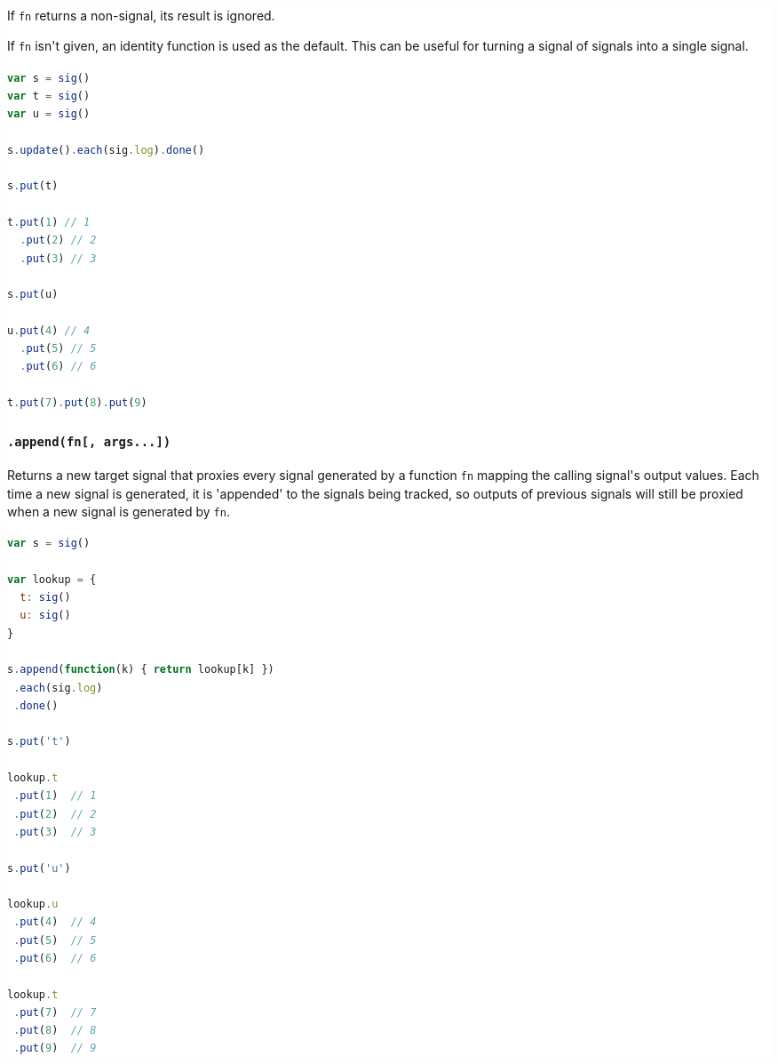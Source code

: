 If `fn` returns a non-signal, its result is ignored.

If `fn` isn't given, an identity function is used as the default. This can be
useful for turning a signal of signals into a single signal.

```javascript
var s = sig()
var t = sig()
var u = sig()

s.update().each(sig.log).done()

s.put(t)

t.put(1) // 1
  .put(2) // 2
  .put(3) // 3

s.put(u)

u.put(4) // 4
  .put(5) // 5
  .put(6) // 6

t.put(7).put(8).put(9)
```

<a name="append"></a>

### `.append(fn[, args...])`

Returns a new target signal that proxies every signal generated by a function
`fn` mapping the calling signal's output values. Each time a new signal is
generated, it is 'appended' to the signals being tracked, so outputs of previous
signals will still be proxied when a new signal is generated by `fn`.

```javascript
var s = sig()

var lookup = {
  t: sig()
  u: sig()
}

s.append(function(k) { return lookup[k] })
 .each(sig.log)
 .done()

s.put('t')

lookup.t
 .put(1)  // 1
 .put(2)  // 2
 .put(3)  // 3

s.put('u')

lookup.u
 .put(4)  // 4
 .put(5)  // 5
 .put(6)  // 6

lookup.t
 .put(7)  // 7
 .put(8)  // 8
 .put(9)  // 9
```